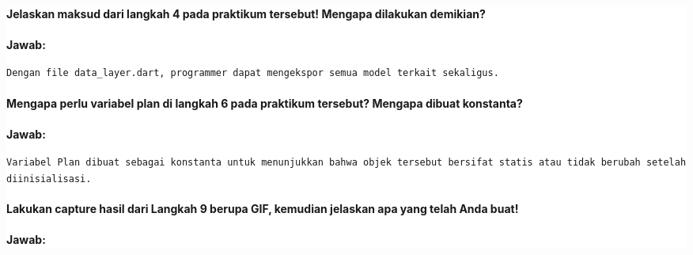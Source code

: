 #### Jelaskan maksud dari langkah 4 pada praktikum tersebut! Mengapa dilakukan demikian?

**Jawab:**

```text
Dengan file data_layer.dart, programmer dapat mengekspor semua model terkait sekaligus.
```

#### Mengapa perlu variabel plan di langkah 6 pada praktikum tersebut? Mengapa dibuat konstanta?

**Jawab:**

```text
Variabel Plan dibuat sebagai konstanta untuk menunjukkan bahwa objek tersebut bersifat statis atau tidak berubah setelah diinisialisasi.
```

#### Lakukan capture hasil dari Langkah 9 berupa GIF, kemudian jelaskan apa yang telah Anda buat!

**Jawab:**
